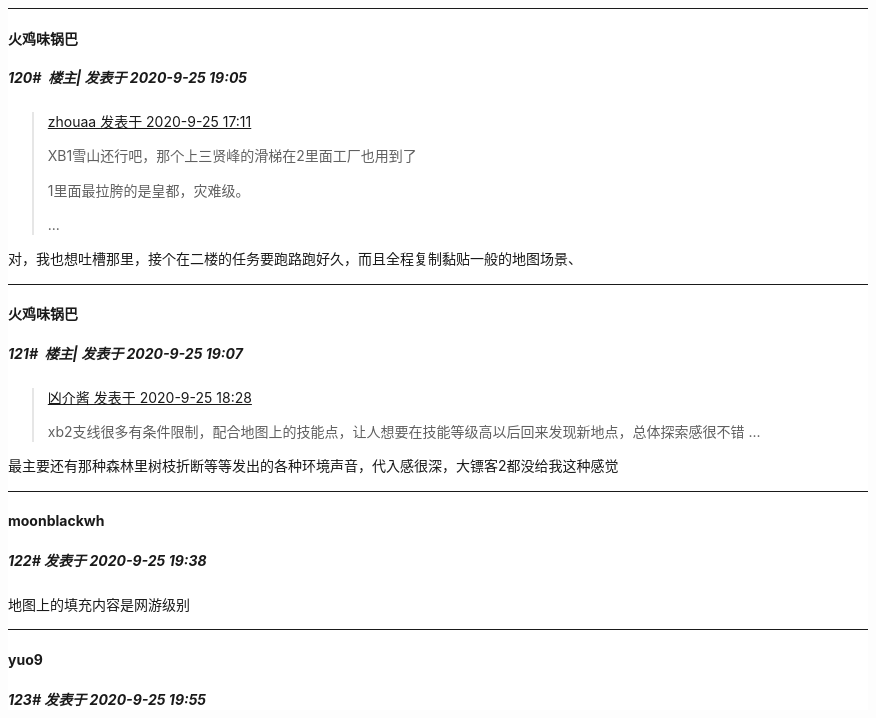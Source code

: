 

-----

####  火鸡味锅巴  
##### 120#         楼主| 发表于 2020-9-25 19:05



<blockquote><a href="httphttps://bbs.saraba1st.com/2b/forum.php?mod=redirect&amp;goto=findpost&amp;pid=48852025&amp;ptid=1961843" target="_blank">zhouaa 发表于 2020-9-25 17:11</a>

XB1雪山还行吧，那个上三贤峰的滑梯在2里面工厂也用到了

1里面最拉胯的是皇都，灾难级。

 ...</blockquote>
对，我也想吐槽那里，接个在二楼的任务要跑路跑好久，而且全程复制黏贴一般的地图场景、







-----

####  火鸡味锅巴  
##### 121#         楼主| 发表于 2020-9-25 19:07



<blockquote><a href="httphttps://bbs.saraba1st.com/2b/forum.php?mod=redirect&amp;goto=findpost&amp;pid=48852888&amp;ptid=1961843" target="_blank">凶介酱 发表于 2020-9-25 18:28</a>

xb2支线很多有条件限制，配合地图上的技能点，让人想要在技能等级高以后回来发现新地点，总体探索感很不错 ...</blockquote>
最主要还有那种森林里树枝折断等等发出的各种环境声音，代入感很深，大镖客2都没给我这种感觉







-----

####  moonblackwh  
##### 122#       发表于 2020-9-25 19:38




地图上的填充内容是网游级别







-----

####  yuo9  
##### 123#       发表于 2020-9-25 19:55



